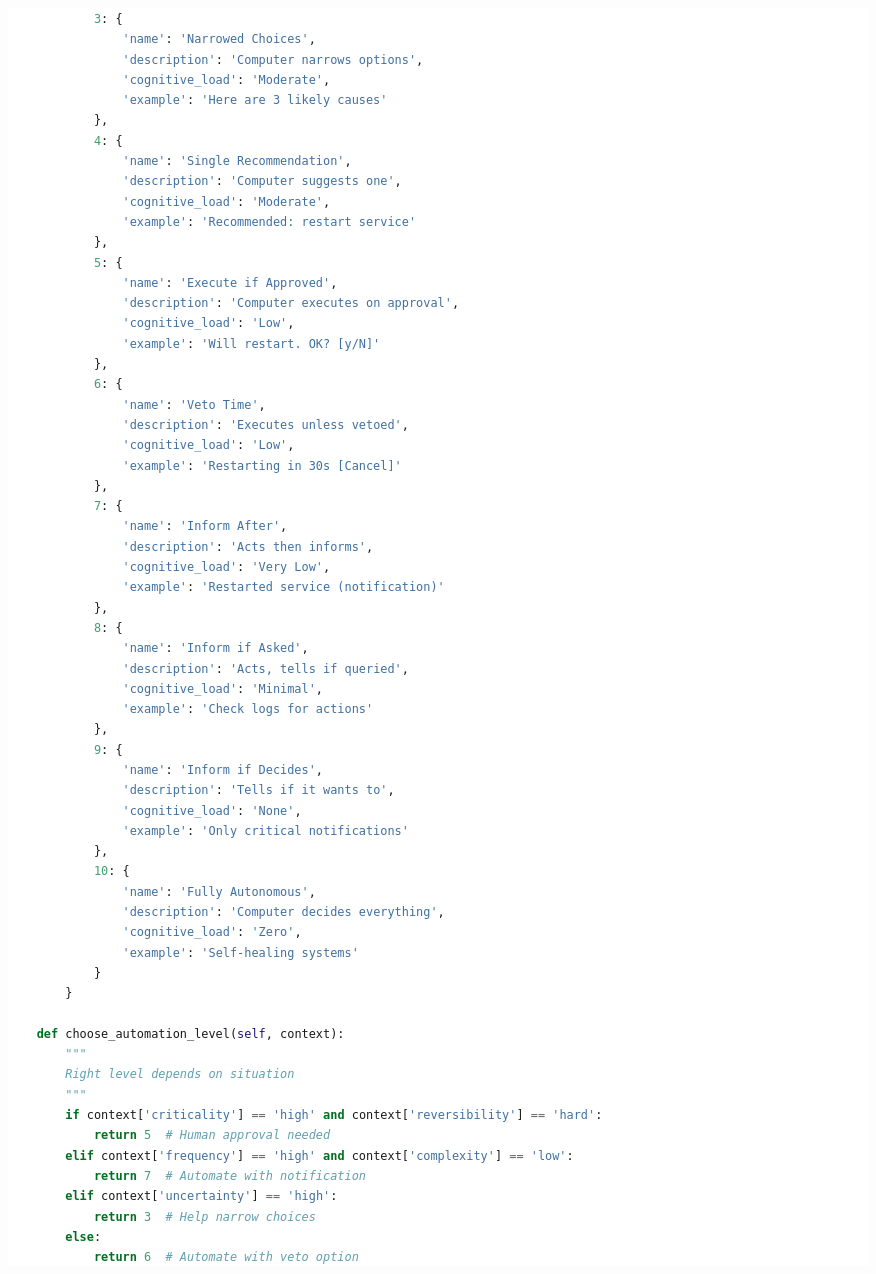 ```python
            3: {
                'name': 'Narrowed Choices',
                'description': 'Computer narrows options',
                'cognitive_load': 'Moderate',
                'example': 'Here are 3 likely causes'
            },
            4: {
                'name': 'Single Recommendation',
                'description': 'Computer suggests one',
                'cognitive_load': 'Moderate',
                'example': 'Recommended: restart service'
            },
            5: {
                'name': 'Execute if Approved',
                'description': 'Computer executes on approval',
                'cognitive_load': 'Low',
                'example': 'Will restart. OK? [y/N]'
            },
            6: {
                'name': 'Veto Time',
                'description': 'Executes unless vetoed',
                'cognitive_load': 'Low',
                'example': 'Restarting in 30s [Cancel]'
            },
            7: {
                'name': 'Inform After',
                'description': 'Acts then informs',
                'cognitive_load': 'Very Low',
                'example': 'Restarted service (notification)'
            },
            8: {
                'name': 'Inform if Asked',
                'description': 'Acts, tells if queried',
                'cognitive_load': 'Minimal',
                'example': 'Check logs for actions'
            },
            9: {
                'name': 'Inform if Decides',
                'description': 'Tells if it wants to',
                'cognitive_load': 'None',
                'example': 'Only critical notifications'
            },
            10: {
                'name': 'Fully Autonomous',
                'description': 'Computer decides everything',
                'cognitive_load': 'Zero',
                'example': 'Self-healing systems'
            }
        }
    
    def choose_automation_level(self, context):
        """
        Right level depends on situation
        """
        if context['criticality'] == 'high' and context['reversibility'] == 'hard':
            return 5  # Human approval needed
        elif context['frequency'] == 'high' and context['complexity'] == 'low':
            return 7  # Automate with notification
        elif context['uncertainty'] == 'high':
            return 3  # Help narrow choices
        else:
            return 6  # Automate with veto option
```